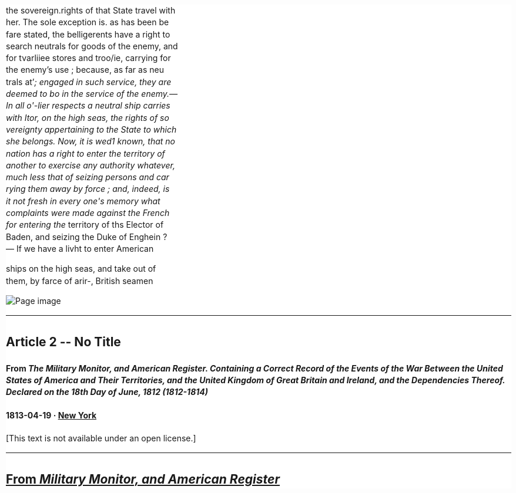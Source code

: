   
the sovereign.rights of that State travel with  
her. The sole exception is. as has been be  
fare stated, the belligerents have a right to  
search neutrals for goods of the enemy, and  
for tvarliiee stores and troo/ie, carrying for  
the enemy’s use ; because, as far as neu­  
trals at’*; engaged in such service, they are  
deemed to bo in the service of the enemy.—  
In all o&#x27;-lier respects a neutral ship carries  
with Itor, on the high seas, the rights of so­  
vereignty appertaining to the State to which  
she belongs. Now, it is wed1 known, that no  
nation has a right to enter the territory of  
another to exercise any authority whatever,  
much less that of seizing persons and car­  
rying them away by force ; and, indeed, is  
it not fresh in every one&#x27;s memory what  
complaints were made against the French  
for entering the* territory of ths Elector of  
Baden, and seizing the Duke of Enghein ?  
— If we have a livht to enter American  
  
ships on the high seas, and take out of  
them, by farce of arir-, British seamen
</td><td style="width: 50%; max-height: 75%; margin: auto; display: block;">
<img alt="Page image" src="https://tile.loc.gov/image-services/iiif/service:ndnp:vi:batch_vi_loons_ver01:data:sn84024736:00414183864:1813040201:0419/pct:22.90740740740741,27.900960827790097,17.77777777777778,12.774082286277409/!600,600/0/default.jpg"/>
</td>
</tr></table>

---

## Article 2 -- No Title

#### From _The Military Monitor, and American Register. Containing a Correct Record of the Events of the War Between the United States of America and Their Territories, and the United Kingdom of Great Britain and Ireland, and the Dependencies Thereof. Declared on the 18th Day of June, 1812 (1812-1814)_

#### 1813-04-19 &middot; [New York](http://dbpedia.org/resource/New_York_City)

[This text is not available under an open license.]

---

## [From _Military Monitor, and American Register_](https://archive.org/details/sim_military-monitor-and-american-register_1813-04-19_1_34/page/n6/mode/1up?view=theater)
